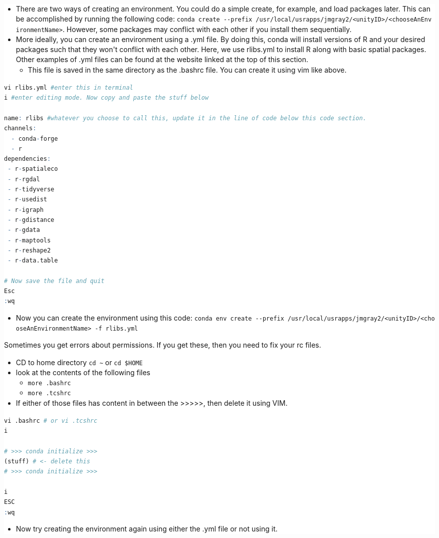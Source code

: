 - There are two ways of creating an environment. You could do a simple create, for example, and load packages later. This can be accomplished by running the following code: `conda create --prefix /usr/local/usrapps/jmgray2/<unityID>/<chooseAnEnvironmentName>`. However, some packages may conflict with each other if you install them sequentially.
- More ideally, you can create an environment using a .yml file. By doing this, conda will install versions of R and your desired packages such that they won't conflict with each other. Here, we use rlibs.yml to install R along with basic spatial packages. Other examples of .yml files can be found at the website linked at the top of this section.
  - This file is saved in the same directory as the .bashrc file. You can create it using vim like above.

``` r
vi rlibs.yml #enter this in terminal
i #enter editing mode. Now copy and paste the stuff below

name: rlibs #whatever you choose to call this, update it in the line of code below this code section.
channels:
  - conda-forge
  - r
dependencies:
 - r-spatialeco
 - r-rgdal
 - r-tidyverse
 - r-usedist
 - r-igraph
 - r-gdistance
 - r-gdata
 - r-maptools
 - r-reshape2
 - r-data.table

# Now save the file and quit
Esc
:wq
```

  - Now you can create the environment using this code: `conda env create --prefix /usr/local/usrapps/jmgray2/<unityID>/<chooseAnEnvironmentName> -f rlibs.yml`

Sometimes you get errors about permissions. If you get these, then you need to fix your rc files.
- CD to home directory `cd ~` or `cd $HOME`
- look at the contents of the following files
  - `more .bashrc`
  - `more .tcshrc`
- If either of those files has content in between the >>>>>, then delete it using VIM.
```r
vi .bashrc # or vi .tcshrc
i

# >>> conda initialize >>>
(stuff) # <- delete this
# >>> conda initialize >>>

i
ESC
:wq
```
- Now try creating the environment again using either the .yml file or not using it.
